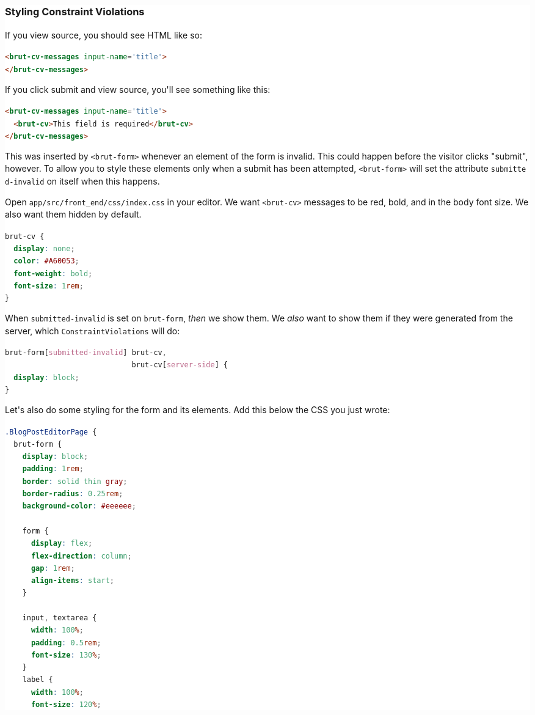### Styling Constraint Violations

If you view source, you should see HTML like so:

```html
<brut-cv-messages input-name='title'>
</brut-cv-messages>
```

If you click submit and view source, you'll see something like this:

```html
<brut-cv-messages input-name='title'>
  <brut-cv>This field is required</brut-cv>
</brut-cv-messages>
```

This was inserted by `<brut-form>` whenever an element of the form is invalid.  This could happen before the visitor clicks "submit", however.  To allow you to style these elements only when a submit has been attempted, `<brut-form>` will set the attribute `submitted-invalid` on itself when this happens.

Open `app/src/front_end/css/index.css` in your editor.  We want `<brut-cv>` messages to be red, bold, and in the body font size.  We also want them hidden by default.

```css
brut-cv {
  display: none;
  color: #A60053;
  font-weight: bold;
  font-size: 1rem;
}
```

When `submitted-invalid` is set on `brut-form`, *then* we show them.  We *also* want to show them if they were generated from the server, which `ConstraintViolations` will do:

```css
brut-form[submitted-invalid] brut-cv,
                             brut-cv[server-side] {
  display: block;
}
```

Let's also do some styling for the form and its elements.  Add this below the CSS you just wrote:

```css
.BlogPostEditorPage {
  brut-form {
    display: block;
    padding: 1rem;
    border: solid thin gray;
    border-radius: 0.25rem;
    background-color: #eeeeee;

    form {
      display: flex;
      flex-direction: column;
      gap: 1rem;
      align-items: start;
    }

    input, textarea {
      width: 100%;
      padding: 0.5rem;
      font-size: 130%;
    }
    label {
      width: 100%;
      font-size: 120%;
```
